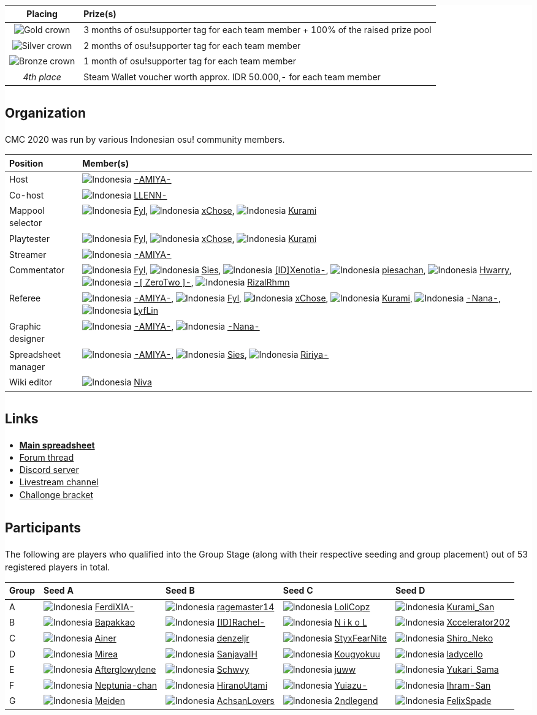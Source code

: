 | Placing | Prize(s) |
| :-: | :-- |
| ![Gold crown](/wiki/shared/crown-gold.png "1st place") | 3 months of osu!supporter tag for each team member + 100% of the raised prize pool |
| ![Silver crown](/wiki/shared/crown-silver.png "2nd place") | 2 months of osu!supporter tag for each team member |
| ![Bronze crown](/wiki/shared/crown-bronze.png "3rd place") | 1 month of osu!supporter tag for each team member |
| *4th place* | Steam Wallet voucher worth approx. IDR 50.000,- for each team member |

## Organization

CMC 2020 was run by various Indonesian osu! community members.

| Position | Member(s) |
| :-- | :-- |
| Host | ![][flag_ID] [-AMIYA-](https://osu.ppy.sh/users/7219949) |
| Co-host | ![][flag_ID] [LLENN-](https://osu.ppy.sh/users/7428653) |
| Mappool selector | ![][flag_ID] [Fyl](https://osu.ppy.sh/users/10069307), ![][flag_ID] [xChose](https://osu.ppy.sh/users/10213428), ![][flag_ID] [Kurami](https://osu.ppy.sh/users/10184990) |
| Playtester | ![][flag_ID] [Fyl](https://osu.ppy.sh/users/10069307), ![][flag_ID] [xChose](https://osu.ppy.sh/users/10213428), ![][flag_ID] [Kurami](https://osu.ppy.sh/users/10184990) |
| Streamer | ![][flag_ID] [-AMIYA-](https://osu.ppy.sh/users/7219949) |
| Commentator | ![][flag_ID] [Fyl](https://osu.ppy.sh/users/10069307), ![][flag_ID] [Sies](https://osu.ppy.sh/users/6491991), ![][flag_ID] [\[ID\]Xenotia-](https://osu.ppy.sh/users/13865224), ![][flag_ID] [piesachan](https://osu.ppy.sh/users/3356184), ![][flag_ID] [Hwarry](https://osu.ppy.sh/users/2318309), ![][flag_ID] [-\[ ZeroTwo \]-](https://osu.ppy.sh/users/15052487), ![][flag_ID] [RizalRhmn](https://osu.ppy.sh/users/12532297) |
| Referee | ![][flag_ID] [-AMIYA-](https://osu.ppy.sh/users/7219949), ![][flag_ID] [Fyl](https://osu.ppy.sh/users/10069307), ![][flag_ID] [xChose](https://osu.ppy.sh/users/8738085), ![][flag_ID] [Kurami](https://osu.ppy.sh/users/10184990), ![][flag_ID] [-Nana-](https://osu.ppy.sh/users/8738085), ![][flag_ID] [LyfLin](https://osu.ppy.sh/users/5198950) |
| Graphic designer | ![][flag_ID] [-AMIYA-](https://osu.ppy.sh/users/7219949), ![][flag_ID] [-Nana-](https://osu.ppy.sh/users/8738085) |
| Spreadsheet manager | ![][flag_ID] [-AMIYA-](https://osu.ppy.sh/users/7219949), ![][flag_ID] [Sies](https://osu.ppy.sh/users/6491991), ![][flag_ID] [Ririya-](https://osu.ppy.sh/users/15590443) |
| Wiki editor | ![][flag_ID] [Niva](https://osu.ppy.sh/users/197805) |

## Links

- **[Main spreadsheet](https://docs.google.com/spreadsheets/d/1VttS6M8GdWINmMBuHws6AcND0yh3mNGzUiVQwleLP4Q/edit#gid=1467418977)**
- [Forum thread](https://osu.ppy.sh/community/forums/topics/1157755)
- [Discord server](https://discord.gg/5a2dy53)
- [Livestream channel](https://www.twitch.tv/osuIndonesia)
- [Challonge bracket](https://challonge.com/CMC_1)

## Participants

The following are players who qualified into the Group Stage (along with their respective seeding and group placement) out of 53 registered players in total.

| Group | Seed A | Seed B | Seed C | Seed D |
| :-- | :-- | :-- | :-- | :-- |
| A | ![][flag_ID] [FerdiXIA-](https://osu.ppy.sh/users/9030389) | ![][flag_ID] [ragemaster14](https://osu.ppy.sh/users/11829623) | ![][flag_ID] [LoliCopz](https://osu.ppy.sh/users/11427185) | ![][flag_ID] [Kurami\_San](https://osu.ppy.sh/users/8867495) |
| B | ![][flag_ID] [Bapakkao](https://osu.ppy.sh/users/14833319) | ![][flag_ID] [\[ID\]Rachel-](https://osu.ppy.sh/users/13848924) | ![][flag_ID] [N i k o L](https://osu.ppy.sh/users/12971540) | ![][flag_ID] [Xccelerator202](https://osu.ppy.sh/users/14855101) |
| C | ![][flag_ID] [Ainer](https://osu.ppy.sh/users/13371424) | ![][flag_ID] [denzeljr](https://osu.ppy.sh/users/14335907) | ![][flag_ID] [StyxFearNite](https://osu.ppy.sh/users/8390933) | ![][flag_ID] [Shiro\_Neko](https://osu.ppy.sh/users/11065963) |
| D | ![][flag_ID] [Mirea](https://osu.ppy.sh/users/8404646) | ![][flag_ID] [SanjayaIH](https://osu.ppy.sh/users/12202728) | ![][flag_ID] [Kougyokuu](https://osu.ppy.sh/users/14678051) | ![][flag_ID] [ladycello](https://osu.ppy.sh/users/15412010) |
| E | ![][flag_ID] [Afterglowylene](https://osu.ppy.sh/users/15355691) | ![][flag_ID] [Schwvy](https://osu.ppy.sh/users/14719011) | ![][flag_ID] [juww](https://osu.ppy.sh/users/11019862) | ![][flag_ID] [Yukari\_Sama](https://osu.ppy.sh/users/6316524) |
| F | ![][flag_ID] [Neptunia-chan](https://osu.ppy.sh/users/11608122) | ![][flag_ID] [HiranoUtami](https://osu.ppy.sh/users/13942350) | ![][flag_ID] [Yuiazu-](https://osu.ppy.sh/users/12471868) | ![][flag_ID] [Ihram-San](https://osu.ppy.sh/users/9908055) |
| G | ![][flag_ID] [Meiden](https://osu.ppy.sh/users/4334808) | ![][flag_ID] [AchsanLovers](https://osu.ppy.sh/users/6368737) | ![][flag_ID] [2ndlegend](https://osu.ppy.sh/users/7621604) | ![][flag_ID] [FelixSpade](https://osu.ppy.sh/users/2651304) |

[flag_ID]: /wiki/shared/flag/ID.gif "Indonesia"